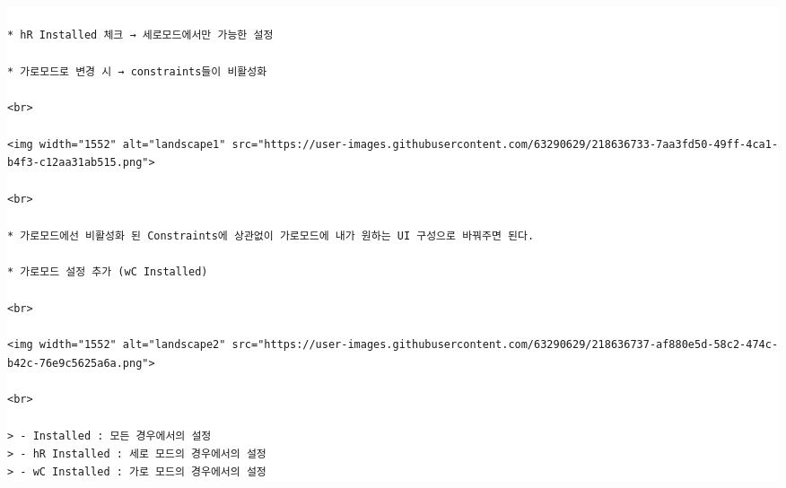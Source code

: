 ```

* hR Installed 체크 → 세로모드에서만 가능한 설정

* 가로모드로 변경 시 → constraints들이 비활성화

<br> 

<img width="1552" alt="landscape1" src="https://user-images.githubusercontent.com/63290629/218636733-7aa3fd50-49ff-4ca1-b4f3-c12aa31ab515.png">

<br>

* 가로모드에선 비활성화 된 Constraints에 상관없이 가로모드에 내가 원하는 UI 구성으로 바꿔주면 된다.

* 가로모드 설정 추가 (wC Installed)

<br>

<img width="1552" alt="landscape2" src="https://user-images.githubusercontent.com/63290629/218636737-af880e5d-58c2-474c-b42c-76e9c5625a6a.png">

<br>

> - Installed : 모든 경우에서의 설정
> - hR Installed : 세로 모드의 경우에서의 설정
> - wC Installed : 가로 모드의 경우에서의 설정
